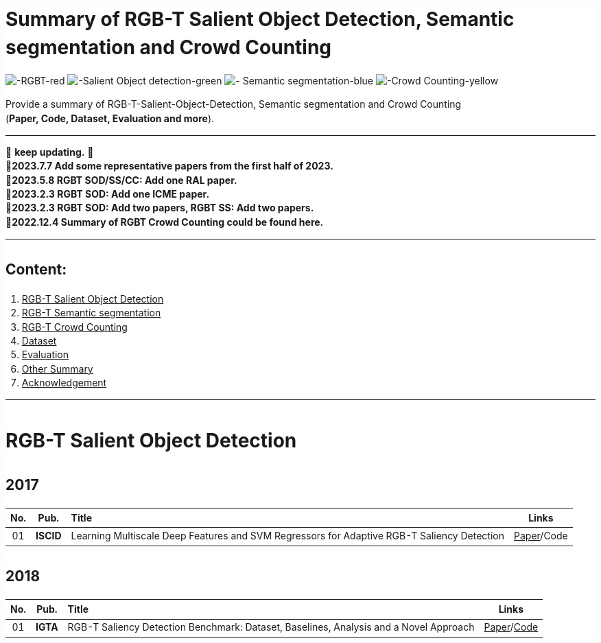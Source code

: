 # Summary of RGB-T Salient Object Detection, Semantic segmentation and Crowd Counting
![-RGBT-red](https://user-images.githubusercontent.com/38373305/205479612-e61d11b4-6c3e-4eb0-8d19-2e7170eb7783.svg)
![-Salient Object detection-green](https://user-images.githubusercontent.com/38373305/205479614-82129ebb-e5cd-4de5-9b3e-9ad046591fba.svg)
![- Semantic segmentation-blue](https://user-images.githubusercontent.com/38373305/205479615-5113eb42-d5e1-4428-aeb4-628be67964ce.svg)
![-Crowd Counting-yellow](https://user-images.githubusercontent.com/38373305/205479622-8112267b-48a3-477c-ae09-7d624e8b3308.svg)

Provide a summary of RGB-T-Salient-Object-Detection, Semantic segmentation and Crowd Counting <br> 
(**Paper, Code, Dataset, Evaluation and more**). 

--------------------------------------------------------------------------------------

:running: **keep updating.** :running:  
🚩**2023.7.7 Add some representative papers from the first half of 2023.** <br>
🚩**2023.5.8 RGBT SOD/SS/CC: Add one RAL paper.** <br>
🚩**2023.2.3 RGBT SOD: Add one ICME paper.** <br>
🚩**2023.2.3 RGBT SOD: Add two papers, RGBT SS: Add two papers.** <br>
🚩**2022.12.4 Summary of RGBT Crowd Counting could be found here.** <br>


--------------------------------------------------------------------------------------

## Content:

1. <a href="#RGB-T Salient Object Detection"> RGB-T Salient Object Detection </a>
2. <a href="#RGB-T Semantic segmentation"> RGB-T Semantic segmentation </a>
3. <a href="#RGB-T Crowd Counting"> RGB-T Crowd Counting </a>
4. <a href="#Dataset">  Dataset </a>
5. <a href="#Evaluation"> Evaluation </a>
6. <a href="#Other Summary"> Other Summary </a>
7. <a href="#Acknowledgement"> Acknowledgement </a>

--------------------------------------------------------------------------------------

# RGB-T Salient Object Detection <a id="RGB-T Salient Object Detection" class="anchor" href="RGB-T Salient Object Detection" aria-hidden="true"><span class="octicon octicon-link"></span></a>    
## 2017       
**No.** | **Pub.** | **Title** | **Links** 
:-: | :-: | :-  | :-: 
01 | **ISCID** | Learning Multiscale Deep Features and SVM Regressors for Adaptive RGB-T Saliency Detection | [Paper](https://ieeexplore.ieee.org/document/8275796)/Code

## 2018       
**No.** | **Pub.** | **Title** | **Links** 
:-: | :-: | :-  | :-: 
01 | **IGTA** | RGB-T Saliency Detection Benchmark: Dataset, Baselines, Analysis and a Novel Approach | [Paper](https://link.springer.com/chapter/10.1007/978-981-13-1702-6_36)/[Code](https://github.com/lz118/RGBT-Salient-Object-Detection)
